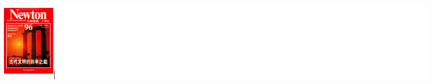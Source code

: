 <img src="https://raw.githubusercontent.com/angelmic/eBooks/master/_Covers/_Newton%20%E7%89%9B%E9%A0%93%E9%9B%9C%E8%AA%8C/Newton%20%E7%89%9B%E9%A0%93%E9%9B%9C%E8%AA%8C%20%23096.png" width="100" height="150" />|
